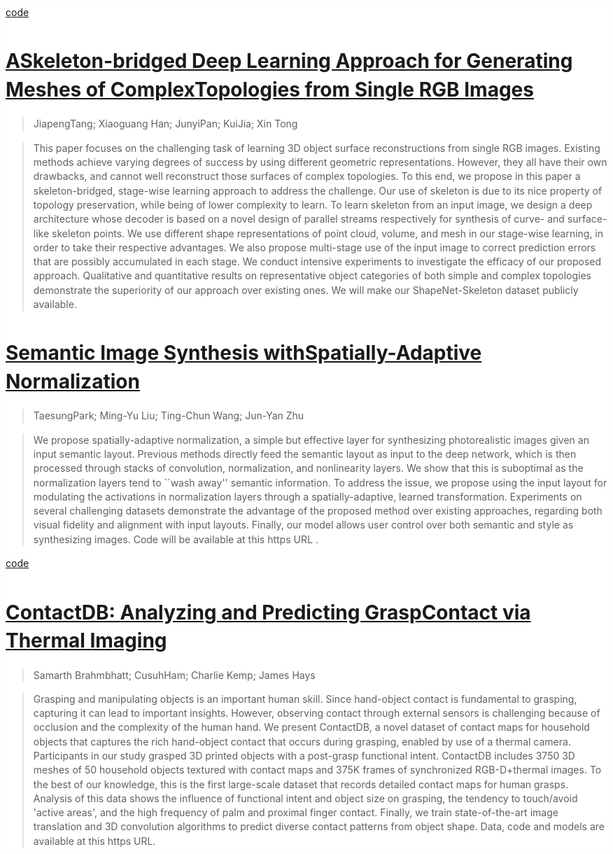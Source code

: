 [code](https://github.com/feihuzhang/GANet)

# [ASkeleton-bridged Deep Learning Approach for Generating Meshes of ComplexTopologies from Single RGB Images](https://arxiv.org/abs/1903.04704)

> JiapengTang; Xiaoguang Han; JunyiPan; KuiJia; Xin Tong

> This paper focuses on the challenging task of learning 3D object surface reconstructions from single RGB images. Existing methods achieve varying degrees of success by using different geometric representations. However, they all have their own drawbacks, and cannot well reconstruct those surfaces of complex topologies. To this end, we propose in this paper a skeleton-bridged, stage-wise learning approach to address the challenge. Our use of skeleton is due to its nice property of topology preservation, while being of lower complexity to learn. To learn skeleton from an input image, we design a deep architecture whose decoder is based on a novel design of parallel streams respectively for synthesis of curve- and surface-like skeleton points. We use different shape representations of point cloud, volume, and mesh in our stage-wise learning, in order to take their respective advantages. We also propose multi-stage use of the input image to correct prediction errors that are possibly accumulated in each stage. We conduct intensive experiments to investigate the efficacy of our proposed approach. Qualitative and quantitative results on representative object categories of both simple and complex topologies demonstrate the superiority of our approach over existing ones. We will make our ShapeNet-Skeleton dataset publicly available.

# [Semantic Image Synthesis withSpatially-Adaptive Normalization](https://arxiv.org/abs/1903.07291)

> TaesungPark; Ming-Yu Liu; Ting-Chun Wang; Jun-Yan Zhu

> We propose spatially-adaptive normalization, a simple but effective layer for synthesizing photorealistic images given an input semantic layout. Previous methods directly feed the semantic layout as input to the deep network, which is then processed through stacks of convolution, normalization, and nonlinearity layers. We show that this is suboptimal as the normalization layers tend to ``wash away'' semantic information. To address the issue, we propose using the input layout for modulating the activations in normalization layers through a spatially-adaptive, learned transformation. Experiments on several challenging datasets demonstrate the advantage of the proposed method over existing approaches, regarding both visual fidelity and alignment with input layouts. Finally, our model allows user control over both semantic and style as synthesizing images. Code will be available at this https URL .

[code](https://github.com/NVlabs/SPADE)

# [ContactDB: Analyzing and Predicting GraspContact via Thermal Imaging](https://arxiv.org/abs/1904.06830)

> Samarth Brahmbhatt; CusuhHam; Charlie Kemp; James Hays

> Grasping and manipulating objects is an important human skill. Since hand-object contact is fundamental to grasping, capturing it can lead to important insights. However, observing contact through external sensors is challenging because of occlusion and the complexity of the human hand. We present ContactDB, a novel dataset of contact maps for household objects that captures the rich hand-object contact that occurs during grasping, enabled by use of a thermal camera. Participants in our study grasped 3D printed objects with a post-grasp functional intent. ContactDB includes 3750 3D meshes of 50 household objects textured with contact maps and 375K frames of synchronized RGB-D+thermal images. To the best of our knowledge, this is the first large-scale dataset that records detailed contact maps for human grasps. Analysis of this data shows the influence of functional intent and object size on grasping, the tendency to touch/avoid 'active areas', and the high frequency of palm and proximal finger contact. Finally, we train state-of-the-art image translation and 3D convolution algorithms to predict diverse contact patterns from object shape. Data, code and models are available at this https URL.
